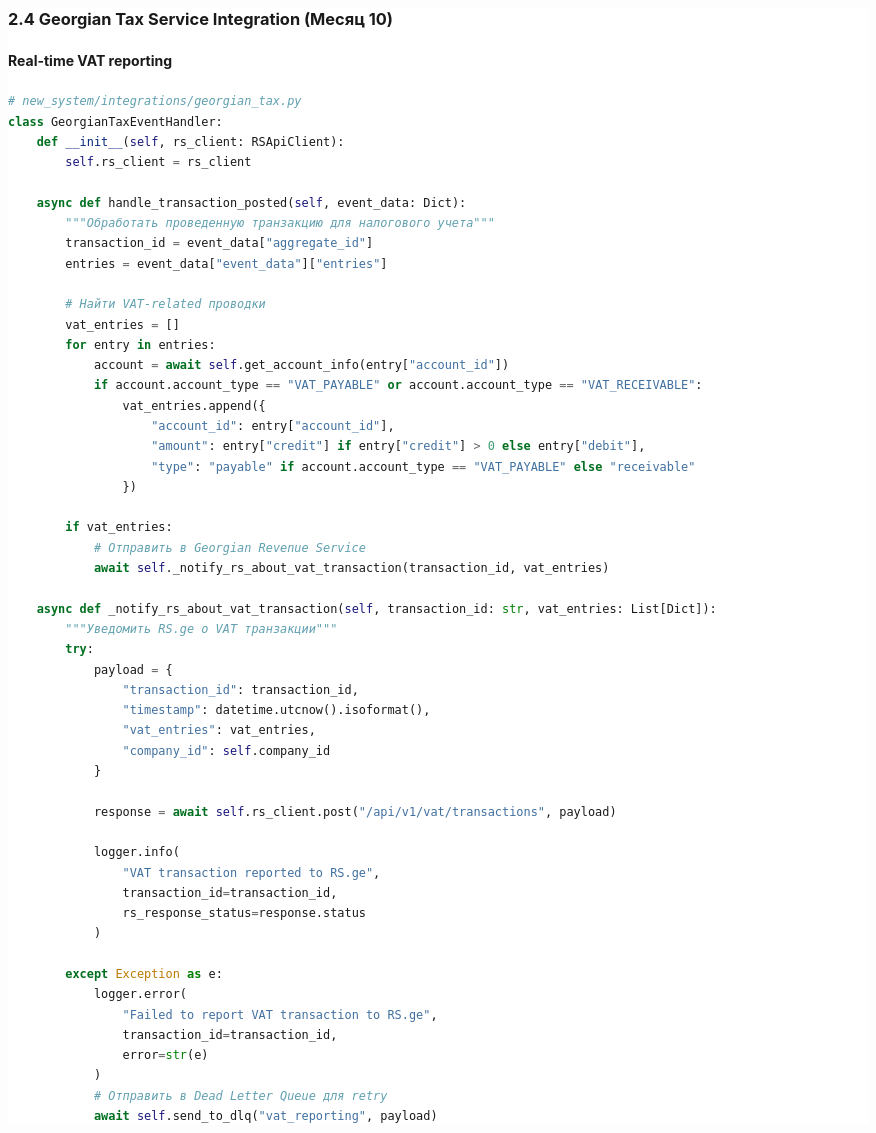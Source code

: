 ```python
```

### 2.4 Georgian Tax Service Integration (Месяц 10)

#### Real-time VAT reporting
```python
# new_system/integrations/georgian_tax.py
class GeorgianTaxEventHandler:
    def __init__(self, rs_client: RSApiClient):
        self.rs_client = rs_client
    
    async def handle_transaction_posted(self, event_data: Dict):
        """Обработать проведенную транзакцию для налогового учета"""
        transaction_id = event_data["aggregate_id"]
        entries = event_data["event_data"]["entries"]
        
        # Найти VAT-related проводки
        vat_entries = []
        for entry in entries:
            account = await self.get_account_info(entry["account_id"])
            if account.account_type == "VAT_PAYABLE" or account.account_type == "VAT_RECEIVABLE":
                vat_entries.append({
                    "account_id": entry["account_id"],
                    "amount": entry["credit"] if entry["credit"] > 0 else entry["debit"],
                    "type": "payable" if account.account_type == "VAT_PAYABLE" else "receivable"
                })
        
        if vat_entries:
            # Отправить в Georgian Revenue Service
            await self._notify_rs_about_vat_transaction(transaction_id, vat_entries)
    
    async def _notify_rs_about_vat_transaction(self, transaction_id: str, vat_entries: List[Dict]):
        """Уведомить RS.ge о VAT транзакции"""
        try:
            payload = {
                "transaction_id": transaction_id,
                "timestamp": datetime.utcnow().isoformat(),
                "vat_entries": vat_entries,
                "company_id": self.company_id
            }
            
            response = await self.rs_client.post("/api/v1/vat/transactions", payload)
            
            logger.info(
                "VAT transaction reported to RS.ge",
                transaction_id=transaction_id,
                rs_response_status=response.status
            )
            
        except Exception as e:
            logger.error(
                "Failed to report VAT transaction to RS.ge",
                transaction_id=transaction_id,
                error=str(e)
            )
            # Отправить в Dead Letter Queue для retry
            await self.send_to_dlq("vat_reporting", payload)
```
